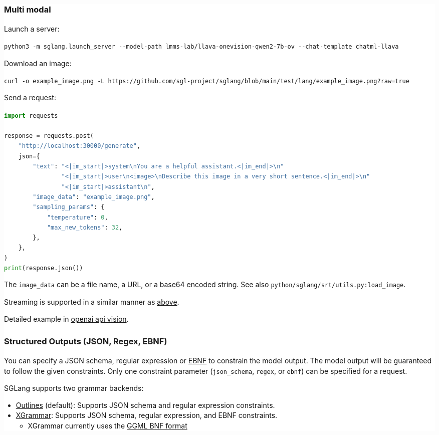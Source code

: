 ### Multi modal

Launch a server:

```
python3 -m sglang.launch_server --model-path lmms-lab/llava-onevision-qwen2-7b-ov --chat-template chatml-llava
```

Download an image:

```
curl -o example_image.png -L https://github.com/sgl-project/sglang/blob/main/test/lang/example_image.png?raw=true
```

Send a request:

```python
import requests

response = requests.post(
    "http://localhost:30000/generate",
    json={
        "text": "<|im_start|>system\nYou are a helpful assistant.<|im_end|>\n"
                "<|im_start|>user\n<image>\nDescribe this image in a very short sentence.<|im_end|>\n"
                "<|im_start|>assistant\n",
        "image_data": "example_image.png",
        "sampling_params": {
            "temperature": 0,
            "max_new_tokens": 32,
        },
    },
)
print(response.json())
```

The `image_data` can be a file name, a URL, or a base64 encoded string. See also `python/sglang/srt/utils.py:load_image`.

Streaming is supported in a similar manner as [above](#streaming).

Detailed example in [openai api vision](./openai_api_vision.ipynb).

### Structured Outputs (JSON, Regex, EBNF)

You can specify a JSON schema, regular expression or [EBNF](https://en.wikipedia.org/wiki/Extended_Backus%E2%80%93Naur_form) to constrain the model output. The model output will be guaranteed to follow the given constraints. Only one constraint parameter (`json_schema`, `regex`, or `ebnf`) can be specified for a request.

SGLang supports two grammar backends:

- [Outlines](https://github.com/dottxt-ai/outlines) (default): Supports JSON schema and regular expression constraints.
- [XGrammar](https://github.com/mlc-ai/xgrammar): Supports JSON schema, regular expression, and EBNF constraints.
  - XGrammar currently uses the [GGML BNF format](https://github.com/ggerganov/llama.cpp/blob/master/grammars/README.md)
